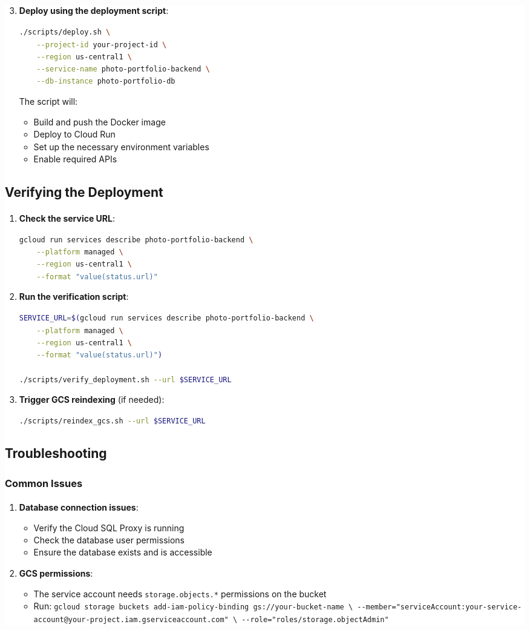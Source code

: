 3. **Deploy using the deployment script**:
   ```bash
   ./scripts/deploy.sh \
       --project-id your-project-id \
       --region us-central1 \
       --service-name photo-portfolio-backend \
       --db-instance photo-portfolio-db
   ```

   The script will:
   - Build and push the Docker image
   - Deploy to Cloud Run
   - Set up the necessary environment variables
   - Enable required APIs

## Verifying the Deployment

1. **Check the service URL**:
   ```bash
   gcloud run services describe photo-portfolio-backend \
       --platform managed \
       --region us-central1 \
       --format "value(status.url)"
   ```

2. **Run the verification script**:
   ```bash
   SERVICE_URL=$(gcloud run services describe photo-portfolio-backend \
       --platform managed \
       --region us-central1 \
       --format "value(status.url)")
   
   ./scripts/verify_deployment.sh --url $SERVICE_URL
   ```

3. **Trigger GCS reindexing** (if needed):
   ```bash
   ./scripts/reindex_gcs.sh --url $SERVICE_URL
   ```

## Troubleshooting

### Common Issues

1. **Database connection issues**:
   - Verify the Cloud SQL Proxy is running
   - Check the database user permissions
   - Ensure the database exists and is accessible

2. **GCS permissions**:
   - The service account needs `storage.objects.*` permissions on the bucket
   - Run: `gcloud storage buckets add-iam-policy-binding gs://your-bucket-name \
     --member="serviceAccount:your-service-account@your-project.iam.gserviceaccount.com" \
     --role="roles/storage.objectAdmin"`
